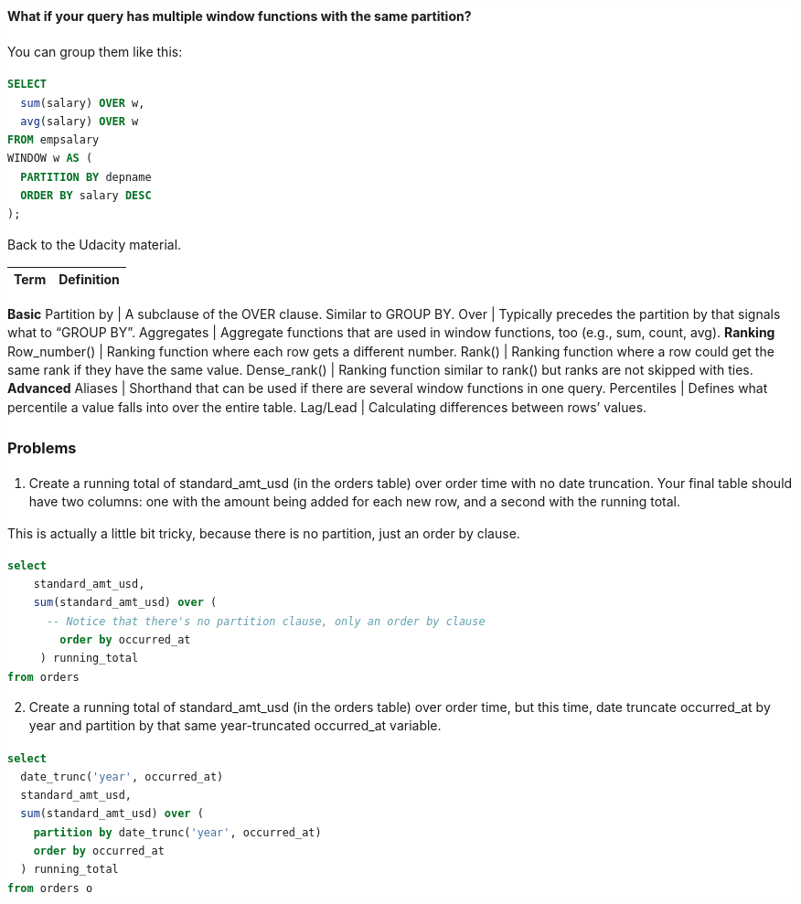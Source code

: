 #### What if your query has multiple window functions with the same partition?

You can group them like this:

```sql
SELECT 
  sum(salary) OVER w, 
  avg(salary) OVER w
FROM empsalary
WINDOW w AS (
  PARTITION BY depname 
  ORDER BY salary DESC
);
```

Back to the Udacity material.

Term | Definition
-----| ----------
**Basic**
Partition by | A subclause of the OVER clause. Similar to GROUP BY.
Over | Typically precedes the partition by that signals what to “GROUP BY”.
Aggregates | Aggregate functions that are used in window functions, too (e.g., sum, count, avg).
**Ranking**
Row_number() | Ranking function where each row gets a different number.
Rank() | Ranking function where a row could get the same rank if they have the same value.
Dense_rank() | Ranking function similar to rank() but ranks are not skipped with ties.
**Advanced**
Aliases | Shorthand that can be used if there are several window functions in one query.
Percentiles | Defines what percentile a value falls into over the entire table.
Lag/Lead | Calculating differences between rows’ values.

### Problems

1. Create a running total of standard_amt_usd (in the orders table) over order time with no date truncation. Your final table should have two columns: one with the amount being added for each new row, and a second with the running total.

This is actually a little bit tricky, because there is no partition, just an order by clause.
```sql
select 
	standard_amt_usd,
    sum(standard_amt_usd) over (
      -- Notice that there's no partition clause, only an order by clause
    	order by occurred_at
     ) running_total
from orders
```

2. Create a running total of standard_amt_usd (in the orders table) over order time, but this time, date truncate occurred_at by year and partition by that same year-truncated occurred_at variable.

```sql
select
  date_trunc('year', occurred_at)
  standard_amt_usd,
  sum(standard_amt_usd) over (
    partition by date_trunc('year', occurred_at)
    order by occurred_at
  ) running_total
from orders o
```

